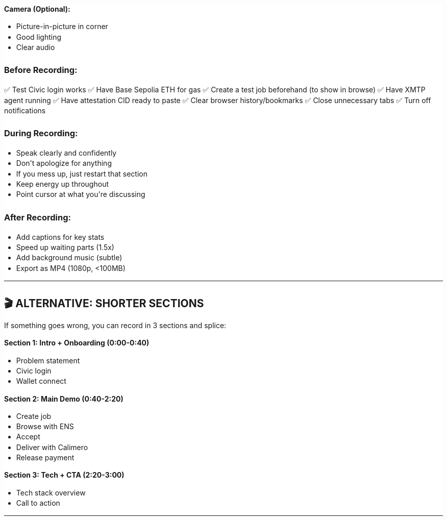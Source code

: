**Camera (Optional):**
- Picture-in-picture in corner
- Good lighting
- Clear audio

### Before Recording:

✅ Test Civic login works
✅ Have Base Sepolia ETH for gas
✅ Create a test job beforehand (to show in browse)
✅ Have XMTP agent running
✅ Have attestation CID ready to paste
✅ Clear browser history/bookmarks
✅ Close unnecessary tabs
✅ Turn off notifications

### During Recording:

- Speak clearly and confidently
- Don't apologize for anything
- If you mess up, just restart that section
- Keep energy up throughout
- Point cursor at what you're discussing

### After Recording:

- Add captions for key stats
- Speed up waiting parts (1.5x)
- Add background music (subtle)
- Export as MP4 (1080p, <100MB)

---

## 🎬 ALTERNATIVE: SHORTER SECTIONS

If something goes wrong, you can record in 3 sections and splice:

**Section 1: Intro + Onboarding (0:00-0:40)**
- Problem statement
- Civic login
- Wallet connect

**Section 2: Main Demo (0:40-2:20)**
- Create job
- Browse with ENS
- Accept
- Deliver with Calimero
- Release payment

**Section 3: Tech + CTA (2:20-3:00)**
- Tech stack overview
- Call to action

---
